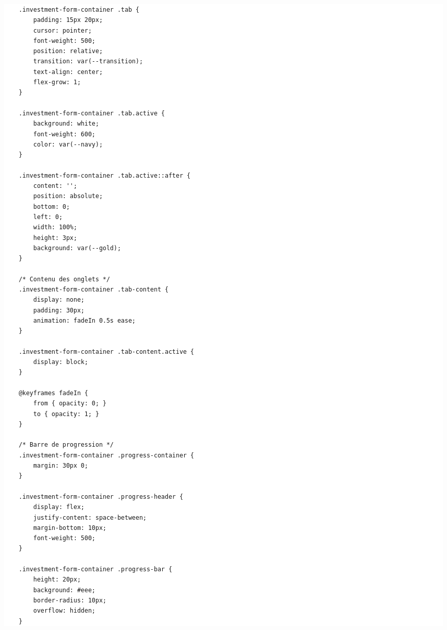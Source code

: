         .investment-form-container .tab {
            padding: 15px 20px;
            cursor: pointer;
            font-weight: 500;
            position: relative;
            transition: var(--transition);
            text-align: center;
            flex-grow: 1;
        }
        
        .investment-form-container .tab.active {
            background: white;
            font-weight: 600;
            color: var(--navy);
        }
        
        .investment-form-container .tab.active::after {
            content: '';
            position: absolute;
            bottom: 0;
            left: 0;
            width: 100%;
            height: 3px;
            background: var(--gold);
        }
        
        /* Contenu des onglets */
        .investment-form-container .tab-content {
            display: none;
            padding: 30px;
            animation: fadeIn 0.5s ease;
        }
        
        .investment-form-container .tab-content.active {
            display: block;
        }
        
        @keyframes fadeIn {
            from { opacity: 0; }
            to { opacity: 1; }
        }
        
        /* Barre de progression */
        .investment-form-container .progress-container {
            margin: 30px 0;
        }
        
        .investment-form-container .progress-header {
            display: flex;
            justify-content: space-between;
            margin-bottom: 10px;
            font-weight: 500;
        }
        
        .investment-form-container .progress-bar {
            height: 20px;
            background: #eee;
            border-radius: 10px;
            overflow: hidden;
        }
        